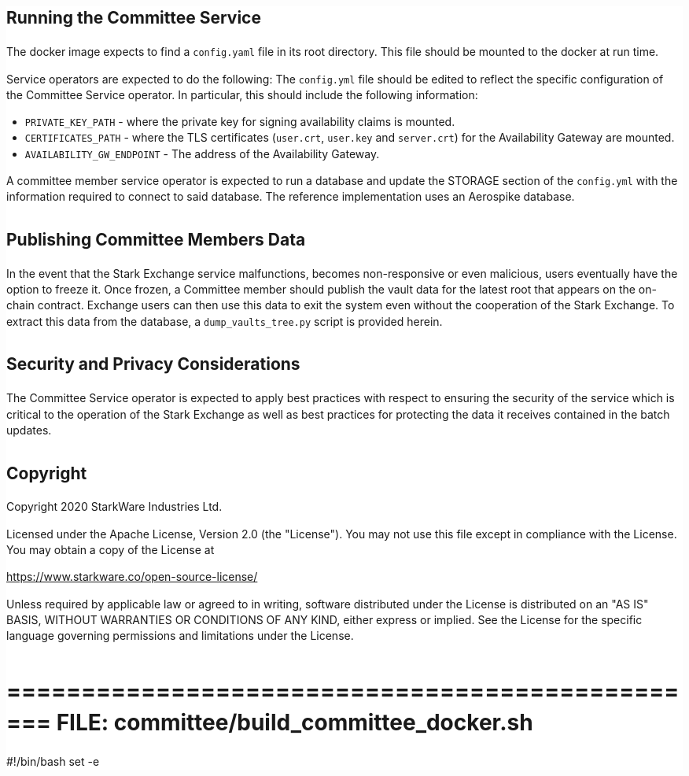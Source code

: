 ## Running the Committee Service
The docker image expects to find a `config.yaml` file in its root directory. This file should be
mounted to the docker at run time.

Service operators are expected to do the following:
The `config.yml` file should be edited to reflect the specific configuration of the Committee Service operator. In particular, this should include the following information:
- `PRIVATE_KEY_PATH` - where the private key for signing availability claims is mounted.
- `CERTIFICATES_PATH` - where the TLS certificates (`user.crt`, `user.key` and `server.crt`) for
  the Availability Gateway are mounted.
- `AVAILABILITY_GW_ENDPOINT` - The address of the Availability Gateway.

A committee member service operator is expected to run a database
and update the STORAGE section of the `config.yml` with the information required to connect to said
database. The reference implementation uses an Aerospike database.

## Publishing Committee Members Data
In the event that the Stark Exchange service malfunctions, becomes non-responsive or even malicious,
users eventually have the option to freeze it. Once frozen, a Committee member should publish the
vault data for the latest root that appears on the on-chain contract.
Exchange users can then use this data to exit the system even without the cooperation of the
Stark Exchange.
To extract this data from the database, a `dump_vaults_tree.py` script is provided herein.

## Security and Privacy Considerations
The Committee Service operator is expected to apply best practices with respect to ensuring the
security of the service which is critical to the operation of the Stark Exchange as well as
best practices for protecting the data it receives contained in the batch updates.

## Copyright
Copyright 2020 StarkWare Industries Ltd.

Licensed under the Apache License, Version 2.0 (the "License").
You may not use this file except in compliance with the License.
You may obtain a copy of the License at

https://www.starkware.co/open-source-license/

Unless required by applicable law or agreed to in writing,
software distributed under the License is distributed on an "AS IS" BASIS,
WITHOUT WARRANTIES OR CONDITIONS OF ANY KIND, either express or implied.
See the License for the specific language governing permissions
and limitations under the License.



================================================
FILE: committee/build_committee_docker.sh
================================================
#!/bin/bash
set -e
